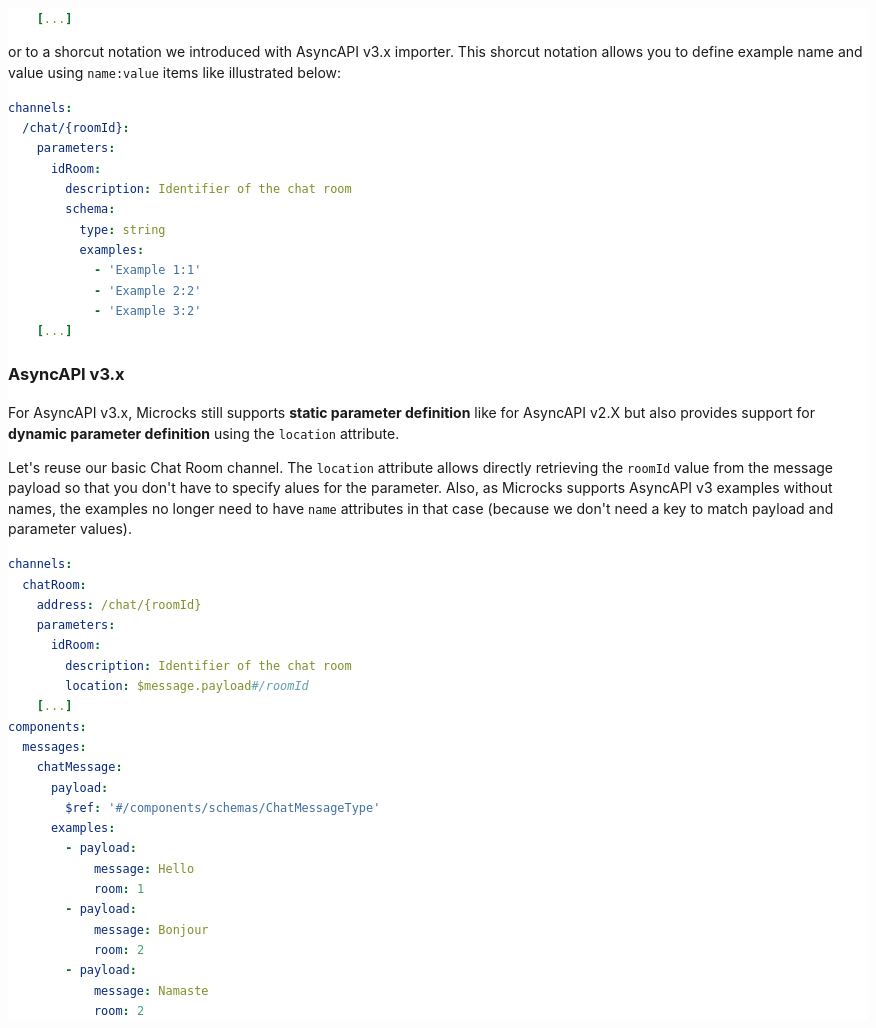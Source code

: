 ```yaml
    [...]
```

or to a shorcut notation we introduced with AsyncAPI v3.x importer. This shorcut notation allows you to define example name and value using `name:value` items like illustrated below:

```yaml
channels:
  /chat/{roomId}:
    parameters:
      idRoom:
        description: Identifier of the chat room
        schema:
          type: string
          examples:
            - 'Example 1:1'
            - 'Example 2:2'
            - 'Example 3:2'
    [...]
```


### AsyncAPI v3.x

For AsyncAPI v3.x, Microcks still supports **static parameter definition** like for AsyncAPI v2.X but also provides support for **dynamic parameter definition** using the `location` attribute.

Let's reuse our basic Chat Room channel. The `location` attribute allows directly retrieving the `roomId` value from the message payload so that you don't have to specify alues for the parameter. Also, as Microcks supports AsyncAPI v3 examples without names, the examples no longer need to have `name` attributes in that case (because we don't need a key to match payload and parameter values).
 
```yaml
channels:
  chatRoom:
    address: /chat/{roomId}
    parameters:
      idRoom:
        description: Identifier of the chat room
        location: $message.payload#/roomId
    [...]
components:
  messages:
    chatMessage:
      payload:
        $ref: '#/components/schemas/ChatMessageType'
      examples:
        - payload:
            message: Hello
            room: 1
        - payload:
            message: Bonjour
            room: 2
        - payload:
            message: Namaste
            room: 2
```
